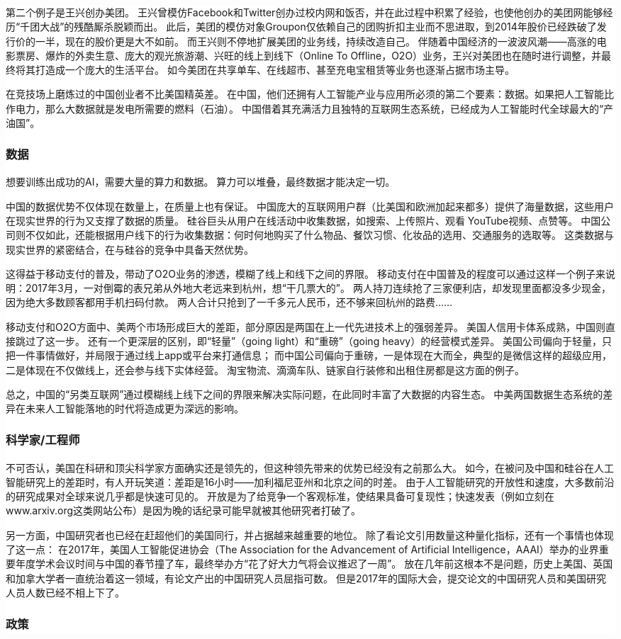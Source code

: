 第二个例子是王兴创办美团。
王兴曾模仿Facebook和Twitter创办过校内网和饭否，并在此过程中积累了经验，也使他创办的美团网能够经历“千团大战”的残酷厮杀脱颖而出。
此后，美团的模仿对象Groupon仅依赖自己的团购折扣主业而不思进取，到2014年股价已经跌破了发行价的一半，现在的股价更是大不如前。
而王兴则不停地扩展美团的业务线，持续改造自己。
伴随着中国经济的一波波风潮——高涨的电影票房、爆炸的外卖生意、庞大的观光旅游潮、兴旺的线上到线下（Online To Offline，O2O）业务，王兴对美团也在随时进行调整，并最终将其打造成一个庞大的生活平台。
如今美团在共享单车、在线超市、甚至充电宝租赁等业务也逐渐占据市场主导。

在竞技场上磨炼过的中国创业者不比美国精英差。
在中国，他们还拥有人工智能产业与应用所必须的第二个要素：数据。如果把人工智能比作电力，那么大数据就是发电所需要的燃料（石油）。
中国借着其充满活力且独特的互联网生态系统，已经成为人工智能时代全球最大的“产油国”。 

### 数据

想要训练出成功的AI，需要大量的算力和数据。
算力可以堆叠，最终数据才能决定一切。

中国的数据优势不仅体现在数量上，在质量上也有保证。
中国庞大的互联网用户群（比美国和欧洲加起来都多）提供了海量数据，这些用户在现实世界的行为又支撑了数据的质量。
硅谷巨头从用户在线活动中收集数据，如搜索、上传照片、观看 YouTube视频、点赞等。
中国公司则不仅如此，还能根据用户线下的行为收集数据：何时何地购买了什么物品、餐饮习惯、化妆品的选用、交通服务的选取等。
这类数据与现实世界的紧密结合，在与硅谷的竞争中具备天然优势。 

这得益于移动支付的普及，带动了O2O业务的渗透，模糊了线上和线下之间的界限。
移动支付在中国普及的程度可以通过这样一个例子来说明：2017年3月，一对倒霉的表兄弟从外地大老远来到杭州，想“干几票大的”。
两人持刀连续抢了三家便利店，却发现里面都没多少现金，因为绝大多数顾客都用手机扫码付款。
两人合计只抢到了一千多元人民币，还不够来回杭州的路费……

移动支付和O2O方面中、美两个市场形成巨大的差距，部分原因是两国在上一代先进技术上的强弱差异。
美国人信用卡体系成熟，中国则直接跳过了这一步。
还有一个更深层的区别，即“轻量”（going light）和“重磅”（going heavy）的经营模式差异。
美国公司偏向于轻量，只把一件事情做好，并局限于通过线上app或平台来打通信息；
而中国公司偏向于重磅，一是体现在大而全，典型的是微信这样的超级应用，二是体现在不仅做线上，还会参与线下实体经营。
淘宝物流、滴滴车队、链家自行装修和出租住房都是这方面的例子。

总之，中国的“另类互联网”通过模糊线上线下之间的界限来解决实际问题，在此同时丰富了大数据的内容生态。
中美两国数据生态系统的差异在未来人工智能落地的时代将造成更为深远的影响。 

### 科学家/工程师

不可否认，美国在科研和顶尖科学家方面确实还是领先的，但这种领先带来的优势已经没有之前那么大。
如今，在被问及中国和硅谷在人工智能研究上的差距时，有人开玩笑道：差距是16小时——加利福尼亚州和北京之间的时差。
由于人工智能研究的开放性和速度，大多数前沿的研究成果对全球来说几乎都是快速可见的。
开放是为了给竞争一个客观标准，使结果具备可复现性；快速发表（例如立刻在www.arxiv.org这类网站公布）是因为晚的话纪录可能早就被其他研究者打破了。

另一方面，中国研究者也已经在赶超他们的美国同行，并占据越来越重要的地位。
除了看论文引用数量这种量化指标，还有一个事情也体现了这一点：
在2017年，美国人工智能促进协会（The Association for the Advancement of Artificial Intelligence，AAAI）举办的业界重要年度学术会议时间与中国的春节撞了车，最终举办方“花了好大力气将会议推迟了一周”。
放在几年前这根本不是问题，历史上美国、英国和加拿大学者一直统治着这一领域，有论文产出的中国研究人员屈指可数。
但是2017年的国际大会，提交论文的中国研究人员和美国研究人员人数已经不相上下了。

### 政策
